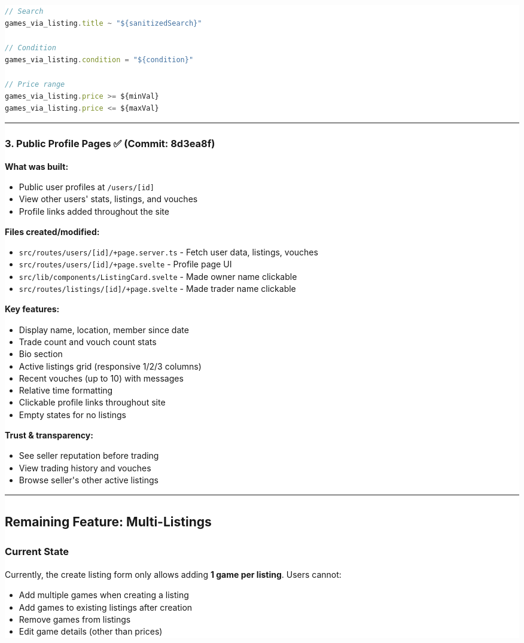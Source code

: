 ```typescript
// Search
games_via_listing.title ~ "${sanitizedSearch}"

// Condition
games_via_listing.condition = "${condition}"

// Price range
games_via_listing.price >= ${minVal}
games_via_listing.price <= ${maxVal}
```

---

### 3. Public Profile Pages ✅ (Commit: 8d3ea8f)

**What was built:**

- Public user profiles at `/users/[id]`
- View other users' stats, listings, and vouches
- Profile links added throughout the site

**Files created/modified:**

- `src/routes/users/[id]/+page.server.ts` - Fetch user data, listings, vouches
- `src/routes/users/[id]/+page.svelte` - Profile page UI
- `src/lib/components/ListingCard.svelte` - Made owner name clickable
- `src/routes/listings/[id]/+page.svelte` - Made trader name clickable

**Key features:**

- Display name, location, member since date
- Trade count and vouch count stats
- Bio section
- Active listings grid (responsive 1/2/3 columns)
- Recent vouches (up to 10) with messages
- Relative time formatting
- Clickable profile links throughout site
- Empty states for no listings

**Trust & transparency:**

- See seller reputation before trading
- View trading history and vouches
- Browse seller's other active listings

---

## Remaining Feature: Multi-Listings

### Current State

Currently, the create listing form only allows adding **1 game per listing**. Users cannot:

- Add multiple games when creating a listing
- Add games to existing listings after creation
- Remove games from listings
- Edit game details (other than prices)
